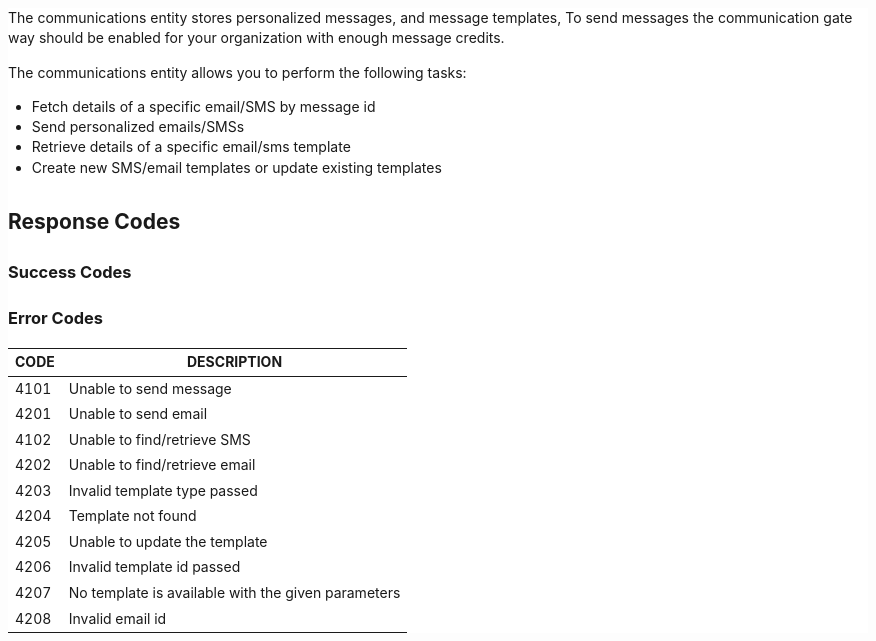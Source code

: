 The communications entity stores personalized messages, and message templates, To send messages the communication gate way should be enabled for your organization with enough message credits.

The communications entity allows you to perform the following tasks:

* Fetch details of a specific email/SMS by message id 
* Send personalized emails/SMSs 
* Retrieve details of a specific email/sms template 
* Create new SMS/email templates or update existing templates 


## Response Codes
### Success Codes

### Error Codes
CODE | DESCRIPTION
---- | -----------
4101 | Unable to send message
4201 | Unable to send email
4102 | Unable to find/retrieve SMS
4202 | Unable to find/retrieve email
4203 | Invalid template type passed
4204 | Template not found
4205 | Unable to update the template
4206 | Invalid template id passed
4207 | No template is available with the given parameters 
4208 | Invalid email id


